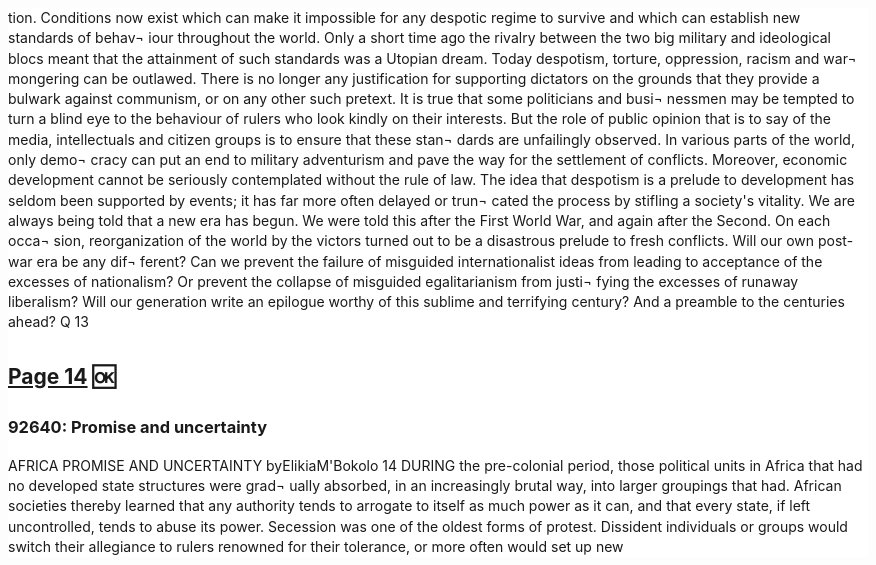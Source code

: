 tion. Conditions now exist which can make it
impossible for any despotic regime to survive
and which can establish new standards of behav¬
iour throughout the world. Only a short time
ago the rivalry between the two big military and
ideological blocs meant that the attainment of
such standards was a Utopian dream. Today
despotism, torture, oppression, racism and war¬
mongering can be outlawed. There is no longer
any justification for supporting dictators on the
grounds that they provide a bulwark against
communism, or on any other such pretext.
It is true that some politicians and busi¬
nessmen may be tempted to turn a blind eye to
the behaviour of rulers who look kindly on
their interests. But the role of public opinion
that is to say of the media, intellectuals and
citizen groups is to ensure that these stan¬
dards are unfailingly observed.
In various parts of the world, only demo¬
cracy can put an end to military adventurism
and pave the way for the settlement of
conflicts. Moreover, economic development
cannot be seriously contemplated without the
rule of law. The idea that despotism is a prelude
to development has seldom been supported by
events; it has far more often delayed or trun¬
cated the process by stifling a society's vitality.
We are always being told that a new era has
begun. We were told this after the First World
War, and again after the Second. On each occa¬
sion, reorganization of the world by the victors
turned out to be a disastrous prelude to fresh
conflicts. Will our own post-war era be any dif¬
ferent? Can we prevent the failure of misguided
internationalist ideas from leading to acceptance
of the excesses of nationalism? Or prevent the
collapse of misguided egalitarianism from justi¬
fying the excesses of runaway liberalism?
Will our generation write an epilogue
worthy of this sublime and terrifying century?
And a preamble to the centuries ahead? Q 13
## [Page 14](https://demo.humlab.umu.se/courier/092651engo.pdf#page=14) 🆗
### 92640: Promise and uncertainty
AFRICA PROMISE
AND UNCERTAINTY
byElikiaM'Bokolo
14
DURING the pre-colonial period, those
political units in Africa that had no
developed state structures were grad¬
ually absorbed, in an increasingly brutal way,
into larger groupings that had. African societies
thereby learned that any authority tends to
arrogate to itself as much power as it can, and
that every state, if left uncontrolled, tends to
abuse its power.
Secession was one of the oldest forms of
protest. Dissident individuals or groups would
switch their allegiance to rulers renowned for
their tolerance, or more often would set up new